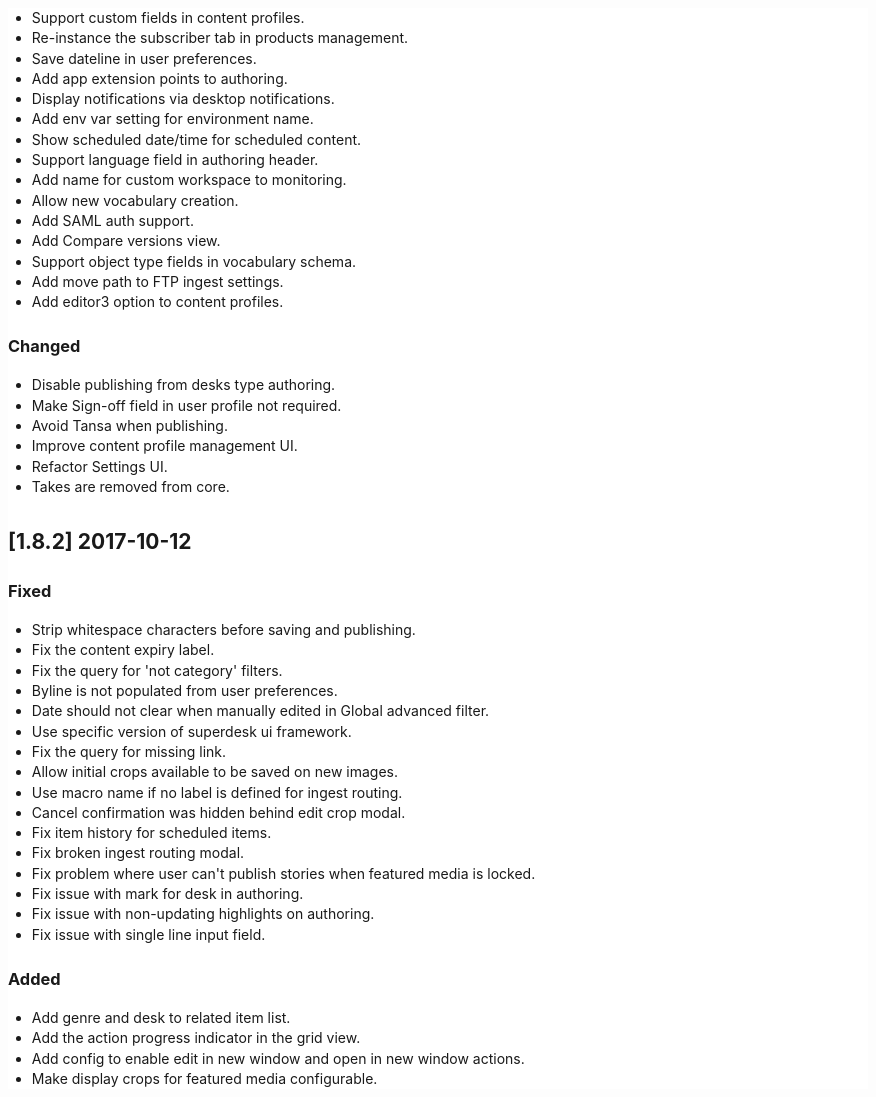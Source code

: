 - Support custom fields in content profiles.
- Re-instance the subscriber tab in products management.
- Save dateline in user preferences.
- Add app extension points to authoring.
- Display notifications via desktop notifications.
- Add env var setting for environment name.
- Show scheduled date/time for scheduled content.
- Support language field in authoring header.
- Add name for custom workspace to monitoring.
- Allow new vocabulary creation.
- Add SAML auth support.
- Add Compare versions view. 
- Support object type fields in vocabulary schema.
- Add move path to FTP ingest settings.
- Add editor3 option to content profiles.

### Changed

- Disable publishing from desks type authoring.
- Make Sign-off field in user profile not required.
- Avoid Tansa when publishing.
- Improve content profile management UI.
- Refactor Settings UI.
- Takes are removed from core.

## [1.8.2] 2017-10-12

### Fixed

- Strip whitespace characters before saving and publishing.
- Fix the content expiry label.
- Fix the query for 'not category' filters.
- Byline is not populated from user preferences.
- Date should not clear when manually edited in Global advanced filter.
- Use specific version of superdesk ui framework.
- Fix the query for missing link.
- Allow initial crops available to be saved on new images.
- Use macro name if no label is defined for ingest routing.
- Cancel confirmation was hidden behind edit crop modal.
- Fix item history for scheduled items.
- Fix broken ingest routing modal.
- Fix problem where user can't publish stories when featured media is locked.
- Fix issue with mark for desk in authoring.
- Fix issue with non-updating highlights on authoring.
- Fix issue with single line input field.

### Added

- Add genre and desk to related item list.
- Add the action progress indicator in the grid view.
- Add config to enable edit in new window and open in new window actions.
- Make display crops for featured media configurable.
